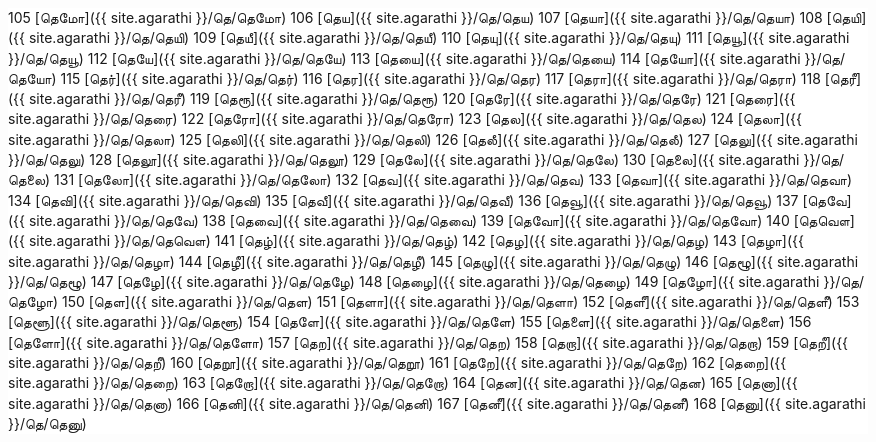 105 [தெமோ]({{ site.agarathi }}/தெ/தெமோ) 
106 [தெய]({{ site.agarathi }}/தெ/தெய) 
107 [தெயா]({{ site.agarathi }}/தெ/தெயா) 
108 [தெயி]({{ site.agarathi }}/தெ/தெயி) 
109 [தெயீ]({{ site.agarathi }}/தெ/தெயீ) 
110 [தெயு]({{ site.agarathi }}/தெ/தெயு) 
111 [தெயூ]({{ site.agarathi }}/தெ/தெயூ) 
112 [தெயே]({{ site.agarathi }}/தெ/தெயே) 
113 [தெயை]({{ site.agarathi }}/தெ/தெயை) 
114 [தெயோ]({{ site.agarathi }}/தெ/தெயோ) 
115 [தெர்]({{ site.agarathi }}/தெ/தெர்) 
116 [தெர]({{ site.agarathi }}/தெ/தெர) 
117 [தெரா]({{ site.agarathi }}/தெ/தெரா) 
118 [தெரீ]({{ site.agarathi }}/தெ/தெரீ) 
119 [தெரூ]({{ site.agarathi }}/தெ/தெரூ) 
120 [தெரே]({{ site.agarathi }}/தெ/தெரே) 
121 [தெரை]({{ site.agarathi }}/தெ/தெரை) 
122 [தெரோ]({{ site.agarathi }}/தெ/தெரோ) 
123 [தெல]({{ site.agarathi }}/தெ/தெல) 
124 [தெலா]({{ site.agarathi }}/தெ/தெலா) 
125 [தெலி]({{ site.agarathi }}/தெ/தெலி) 
126 [தெலீ]({{ site.agarathi }}/தெ/தெலீ) 
127 [தெலு]({{ site.agarathi }}/தெ/தெலு) 
128 [தெலூ]({{ site.agarathi }}/தெ/தெலூ) 
129 [தெலே]({{ site.agarathi }}/தெ/தெலே) 
130 [தெலை]({{ site.agarathi }}/தெ/தெலை) 
131 [தெலோ]({{ site.agarathi }}/தெ/தெலோ) 
132 [தெவ]({{ site.agarathi }}/தெ/தெவ) 
133 [தெவா]({{ site.agarathi }}/தெ/தெவா) 
134 [தெவி]({{ site.agarathi }}/தெ/தெவி) 
135 [தெவீ]({{ site.agarathi }}/தெ/தெவீ) 
136 [தெவூ]({{ site.agarathi }}/தெ/தெவூ) 
137 [தெவே]({{ site.agarathi }}/தெ/தெவே) 
138 [தெவை]({{ site.agarathi }}/தெ/தெவை) 
139 [தெவோ]({{ site.agarathi }}/தெ/தெவோ) 
140 [தெவௌ]({{ site.agarathi }}/தெ/தெவௌ) 
141 [தெழ்]({{ site.agarathi }}/தெ/தெழ்) 
142 [தெழ]({{ site.agarathi }}/தெ/தெழ) 
143 [தெழா]({{ site.agarathi }}/தெ/தெழா) 
144 [தெழீ]({{ site.agarathi }}/தெ/தெழீ) 
145 [தெழு]({{ site.agarathi }}/தெ/தெழு) 
146 [தெழூ]({{ site.agarathi }}/தெ/தெழூ) 
147 [தெழே]({{ site.agarathi }}/தெ/தெழே) 
148 [தெழை]({{ site.agarathi }}/தெ/தெழை) 
149 [தெழோ]({{ site.agarathi }}/தெ/தெழோ) 
150 [தெள]({{ site.agarathi }}/தெ/தெள) 
151 [தெளா]({{ site.agarathi }}/தெ/தெளா) 
152 [தெளீ]({{ site.agarathi }}/தெ/தெளீ) 
153 [தெளூ]({{ site.agarathi }}/தெ/தெளூ) 
154 [தெளே]({{ site.agarathi }}/தெ/தெளே) 
155 [தெளை]({{ site.agarathi }}/தெ/தெளை) 
156 [தெளோ]({{ site.agarathi }}/தெ/தெளோ) 
157 [தெற]({{ site.agarathi }}/தெ/தெற) 
158 [தெறா]({{ site.agarathi }}/தெ/தெறா) 
159 [தெறீ]({{ site.agarathi }}/தெ/தெறீ) 
160 [தெறூ]({{ site.agarathi }}/தெ/தெறூ) 
161 [தெறே]({{ site.agarathi }}/தெ/தெறே) 
162 [தெறை]({{ site.agarathi }}/தெ/தெறை) 
163 [தெறோ]({{ site.agarathi }}/தெ/தெறோ) 
164 [தென]({{ site.agarathi }}/தெ/தென) 
165 [தெனா]({{ site.agarathi }}/தெ/தெனா) 
166 [தெனி]({{ site.agarathi }}/தெ/தெனி) 
167 [தெனீ]({{ site.agarathi }}/தெ/தெனீ) 
168 [தெனு]({{ site.agarathi }}/தெ/தெனு) 